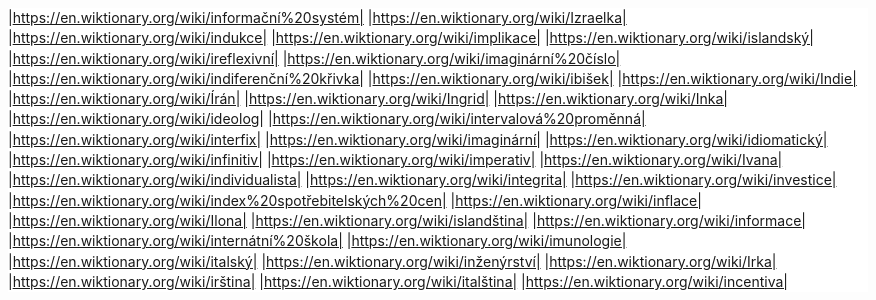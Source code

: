 |https://en.wiktionary.org/wiki/informační%20systém|
|https://en.wiktionary.org/wiki/Izraelka|
|https://en.wiktionary.org/wiki/indukce|
|https://en.wiktionary.org/wiki/implikace|
|https://en.wiktionary.org/wiki/islandský|
|https://en.wiktionary.org/wiki/ireflexivní|
|https://en.wiktionary.org/wiki/imaginární%20číslo|
|https://en.wiktionary.org/wiki/indiferenční%20křivka|
|https://en.wiktionary.org/wiki/ibišek|
|https://en.wiktionary.org/wiki/Indie|
|https://en.wiktionary.org/wiki/Írán|
|https://en.wiktionary.org/wiki/Ingrid|
|https://en.wiktionary.org/wiki/Inka|
|https://en.wiktionary.org/wiki/ideolog|
|https://en.wiktionary.org/wiki/intervalová%20proměnná|
|https://en.wiktionary.org/wiki/interfix|
|https://en.wiktionary.org/wiki/imaginární|
|https://en.wiktionary.org/wiki/idiomatický|
|https://en.wiktionary.org/wiki/infinitiv|
|https://en.wiktionary.org/wiki/imperativ|
|https://en.wiktionary.org/wiki/Ivana|
|https://en.wiktionary.org/wiki/individualista|
|https://en.wiktionary.org/wiki/integrita|
|https://en.wiktionary.org/wiki/investice|
|https://en.wiktionary.org/wiki/index%20spotřebitelských%20cen|
|https://en.wiktionary.org/wiki/inflace|
|https://en.wiktionary.org/wiki/Ilona|
|https://en.wiktionary.org/wiki/islandština|
|https://en.wiktionary.org/wiki/informace|
|https://en.wiktionary.org/wiki/internátní%20škola|
|https://en.wiktionary.org/wiki/imunologie|
|https://en.wiktionary.org/wiki/italský|
|https://en.wiktionary.org/wiki/inženýrství|
|https://en.wiktionary.org/wiki/Irka|
|https://en.wiktionary.org/wiki/irština|
|https://en.wiktionary.org/wiki/italština|
|https://en.wiktionary.org/wiki/incentiva|